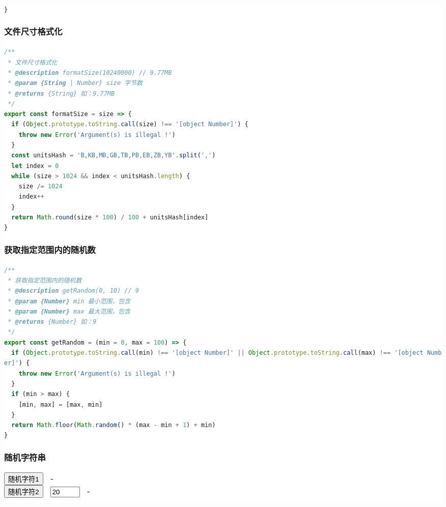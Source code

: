 ```javascript
}
```

### 文件尺寸格式化

```javascript
/**
 * 文件尺寸格式化
 * @description formatSize(10240000) // 9.77MB
 * @param {String | Number} size 字节数
 * @returns {String} 如：9.77MB
 */
export const formatSize = size => {
  if (Object.prototype.toString.call(size) !== '[object Number]') {
    throw new Error('Argument(s) is illegal !')
  }
  const unitsHash = 'B,KB,MB,GB,TB,PB,EB,ZB,YB'.split(',')
  let index = 0
  while (size > 1024 && index < unitsHash.length) {
    size /= 1024
    index++
  }
  return Math.round(size * 100) / 100 + unitsHash[index]
}
```

### 获取指定范围内的随机数

```javascript
/**
 * 获取指定范围内的随机数
 * @description getRandom(0, 10) // 9
 * @param {Number} min 最小范围，包含
 * @param {Number} max 最大范围，包含
 * @returns {Number} 如：9
 */
export const getRandom = (min = 0, max = 100) => {
  if (Object.prototype.toString.call(min) !== '[object Number]' || Object.prototype.toString.call(max) !== '[object Number]') {
    throw new Error('Argument(s) is illegal !')
  }
  if (min > max) {
    [min, max] = [max, min]
  }
  return Math.floor(Math.random() * (max - min + 1) + min)
}
```

### 随机字符串

<div style="padding-bottom: 10px;">
  <div>
    <button id="random-1-btn" style="margin-right: 10px;">随机字符1</button>
    <span id="random-1-result">-</span>
  </div>
  <div>
    <button id="random-2-btn">随机字符2</button>
    <input id="random-2-len" value="20" min="1" max="9999" type="number" placeholder="字符长度" style="width: 50px; margin: 0 10px" />
    <span id="random-2-result">-</span>
  </div>
  <script>
    document.getElementById('random-1-btn').onclick = function () {
      document.getElementById('random-1-result').innerText = Math.random().toString(36).substring(2)